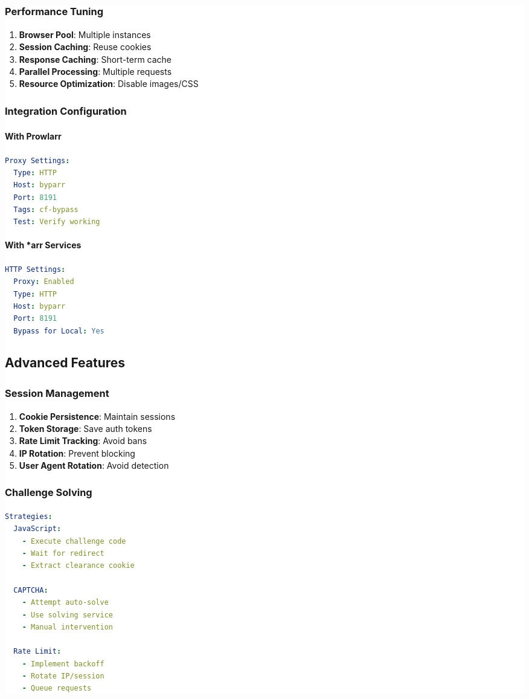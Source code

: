 ### Performance Tuning
1. **Browser Pool**: Multiple instances
2. **Session Caching**: Reuse cookies
3. **Response Caching**: Short-term cache
4. **Parallel Processing**: Multiple requests
5. **Resource Optimization**: Disable images/CSS

### Integration Configuration

#### With Prowlarr
```yaml
Proxy Settings:
  Type: HTTP
  Host: byparr
  Port: 8191
  Tags: cf-bypass
  Test: Verify working
```

#### With *arr Services
```yaml
HTTP Settings:
  Proxy: Enabled
  Type: HTTP
  Host: byparr
  Port: 8191
  Bypass for Local: Yes
```

## Advanced Features

### Session Management
1. **Cookie Persistence**: Maintain sessions
2. **Token Storage**: Save auth tokens
3. **Rate Limit Tracking**: Avoid bans
4. **IP Rotation**: Prevent blocking
5. **User Agent Rotation**: Avoid detection

### Challenge Solving
```yaml
Strategies:
  JavaScript:
    - Execute challenge code
    - Wait for redirect
    - Extract clearance cookie

  CAPTCHA:
    - Attempt auto-solve
    - Use solving service
    - Manual intervention

  Rate Limit:
    - Implement backoff
    - Rotate IP/session
    - Queue requests
```
